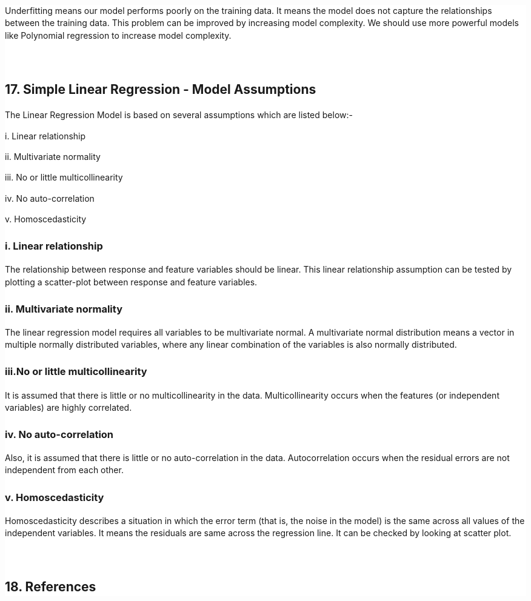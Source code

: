 Underfitting means our model performs poorly on the training data. It means the model does not capture the relationships between the training data. This problem can be improved by increasing model complexity. We should use more powerful models like Polynomial regression to increase model complexity. 

&nbsp; &nbsp; &nbsp; &nbsp;


## 17.	Simple Linear Regression - Model Assumptions


The Linear Regression Model is based on several assumptions which are listed below:-


i.	Linear relationship

ii.	Multivariate normality

iii.	No or little multicollinearity

iv.	No auto-correlation

v.	Homoscedasticity


### i.	Linear relationship

The relationship between response and feature variables should be linear. This linear relationship assumption can be tested by plotting a scatter-plot between response and feature variables.


### ii.	Multivariate normality

The linear regression model requires all variables to be multivariate normal. A multivariate normal distribution means a vector in multiple normally distributed variables, where any linear combination of the variables is also normally distributed.


### iii.No or little multicollinearity

It is assumed that there is little or no multicollinearity in the data. Multicollinearity occurs when the features (or independent variables) are highly correlated.


### iv.	No auto-correlation

Also, it is assumed that there is little or no auto-correlation in the data. Autocorrelation occurs when the residual errors are not independent from each other.


### v.	Homoscedasticity

Homoscedasticity describes a situation in which the error term (that is, the noise in the model) is the same across all values of the independent variables. It means the residuals are same across the regression line. It can be checked by looking at scatter plot.

&nbsp; &nbsp; &nbsp; &nbsp;


## 18.	 References
